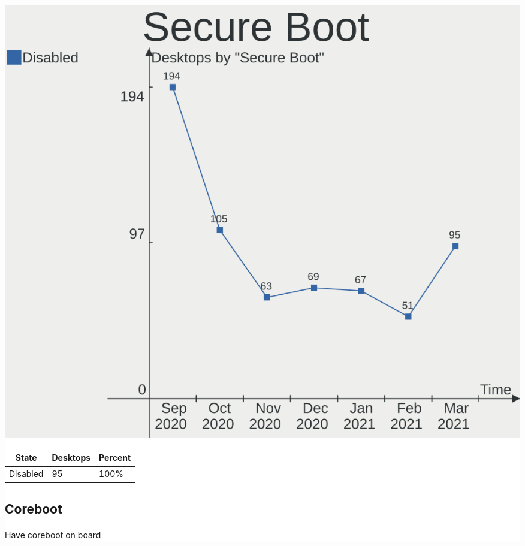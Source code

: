 ![Secure Boot](./images/line_chart/node_secureboot.svg)

| State    | Desktops | Percent |
|----------|----------|---------|
| Disabled | 95       | 100%    |

Coreboot
--------

Have coreboot on board

